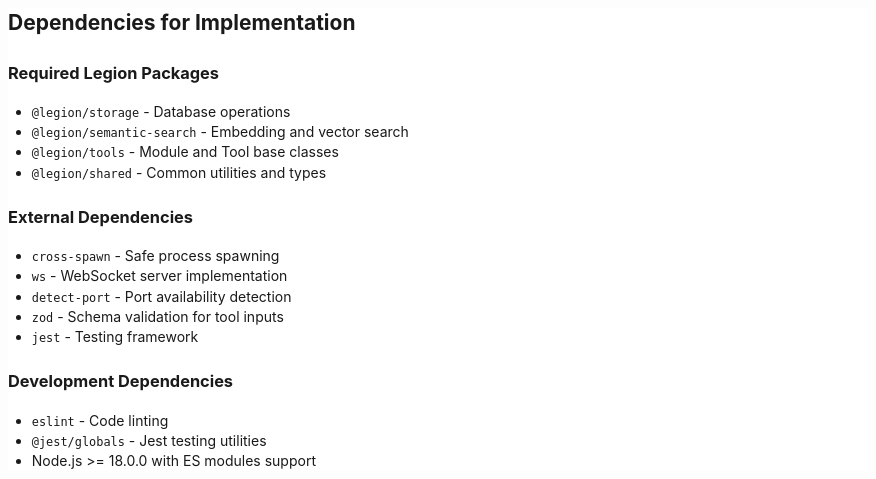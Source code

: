 ## Dependencies for Implementation

### Required Legion Packages
- `@legion/storage` - Database operations
- `@legion/semantic-search` - Embedding and vector search
- `@legion/tools` - Module and Tool base classes
- `@legion/shared` - Common utilities and types

### External Dependencies
- `cross-spawn` - Safe process spawning
- `ws` - WebSocket server implementation
- `detect-port` - Port availability detection
- `zod` - Schema validation for tool inputs
- `jest` - Testing framework

### Development Dependencies
- `eslint` - Code linting
- `@jest/globals` - Jest testing utilities
- Node.js >= 18.0.0 with ES modules support